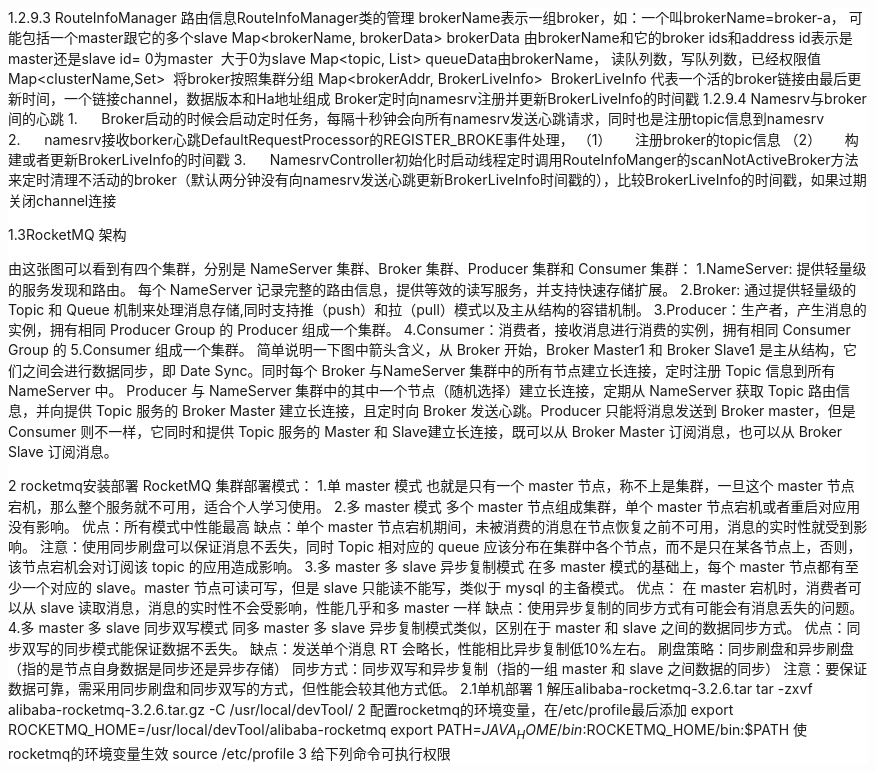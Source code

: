 1.2.9.3 RouteInfoManager
路由信息RouteInfoManager类的管理
brokerName表示一组broker，如：一个叫brokerName=broker-a， 可能包括一个master跟它的多个slave
Map<brokerName, brokerData> brokerData 由brokerName和它的broker ids和address
id表示是master还是slave
id= 0为master  大于0为slave
Map<topic, List<queueData>>
queueData由brokerName， 读队列数，写队列数，已经权限值
Map<clusterName,Set<brokerName>>  将broker按照集群分组
Map<brokerAddr, BrokerLiveInfo> 
BrokerLiveInfo 代表一个活的broker链接由最后更新时间，一个链接channel，数据版本和Ha地址组成
Broker定时向namesrv注册并更新BrokerLiveInfo的时间戳
1.2.9.4 Namesrv与broker间的心跳
1.      Broker启动的时候会启动定时任务，每隔十秒钟会向所有namesrv发送心跳请求，同时也是注册topic信息到namesrv
2.      namesrv接收borker心跳DefaultRequestProcessor的REGISTER_BROKE事件处理，
（1）      注册broker的topic信息
（2）      构建或者更新BrokerLiveInfo的时间戳
3.      NamesrvController初始化时启动线程定时调用RouteInfoManger的scanNotActiveBroker方法来定时清理不活动的broker（默认两分钟没有向namesrv发送心跳更新BrokerLiveInfo时间戳的），比较BrokerLiveInfo的时间戳，如果过期关闭channel连接


1.3RocketMQ 架构

由这张图可以看到有四个集群，分别是 NameServer 集群、Broker 集群、Producer 集群和 Consumer 集群：
1.NameServer: 提供轻量级的服务发现和路由。 每个 NameServer 记录完整的路由信息，提供等效的读写服务，并支持快速存储扩展。
2.Broker: 通过提供轻量级的 Topic 和 Queue 机制来处理消息存储,同时支持推（push）和拉（pull）模式以及主从结构的容错机制。
3.Producer：生产者，产生消息的实例，拥有相同 Producer Group 的 Producer 组成一个集群。
4.Consumer：消费者，接收消息进行消费的实例，拥有相同 Consumer Group 的
5.Consumer 组成一个集群。
简单说明一下图中箭头含义，从 Broker 开始，Broker Master1 和 Broker Slave1 是主从结构，它们之间会进行数据同步，即 Date Sync。同时每个 Broker 与NameServer 集群中的所有节点建立长连接，定时注册 Topic 信息到所有 NameServer 中。
Producer 与 NameServer 集群中的其中一个节点（随机选择）建立长连接，定期从 NameServer 获取 Topic 路由信息，并向提供 Topic 服务的 Broker Master 建立长连接，且定时向 Broker 发送心跳。Producer 只能将消息发送到 Broker master，但是 Consumer 则不一样，它同时和提供 Topic 服务的 Master 和 Slave建立长连接，既可以从 Broker Master 订阅消息，也可以从 Broker Slave 订阅消息。

2 rocketmq安装部署
RocketMQ 集群部署模式：
1.单 master 模式
也就是只有一个 master 节点，称不上是集群，一旦这个 master 节点宕机，那么整个服务就不可用，适合个人学习使用。
2.多 master 模式
多个 master 节点组成集群，单个 master 节点宕机或者重启对应用没有影响。
优点：所有模式中性能最高
缺点：单个 master 节点宕机期间，未被消费的消息在节点恢复之前不可用，消息的实时性就受到影响。
注意：使用同步刷盘可以保证消息不丢失，同时 Topic 相对应的 queue 应该分布在集群中各个节点，而不是只在某各节点上，否则，该节点宕机会对订阅该 topic 的应用造成影响。
3.多 master 多 slave 异步复制模式
在多 master 模式的基础上，每个 master 节点都有至少一个对应的 slave。master
节点可读可写，但是 slave 只能读不能写，类似于 mysql 的主备模式。
优点： 在 master 宕机时，消费者可以从 slave 读取消息，消息的实时性不会受影响，性能几乎和多 master 一样
缺点：使用异步复制的同步方式有可能会有消息丢失的问题。
4.多 master 多 slave 同步双写模式
同多 master 多 slave 异步复制模式类似，区别在于 master 和 slave 之间的数据同步方式。
优点：同步双写的同步模式能保证数据不丢失。
缺点：发送单个消息 RT 会略长，性能相比异步复制低10%左右。
刷盘策略：同步刷盘和异步刷盘（指的是节点自身数据是同步还是异步存储）
同步方式：同步双写和异步复制（指的一组 master 和 slave 之间数据的同步）
注意：要保证数据可靠，需采用同步刷盘和同步双写的方式，但性能会较其他方式低。
2.1单机部署
1 解压alibaba-rocketmq-3.2.6.tar
tar -zxvf alibaba-rocketmq-3.2.6.tar.gz -C /usr/local/devTool/
2 配置rocketmq的环境变量，在/etc/profile最后添加
export ROCKETMQ_HOME=/usr/local/devTool/alibaba-rocketmq
export PATH=$JAVA_HOME/bin:$ROCKETMQ_HOME/bin:$PATH
使rocketmq的环境变量生效
source /etc/profile
3 给下列命令可执行权限